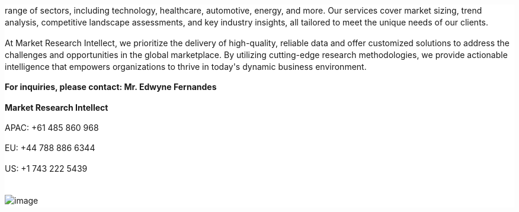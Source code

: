 range of sectors, including technology, healthcare, automotive, energy, and more. Our services cover market sizing, trend analysis, competitive landscape assessments, and key industry insights, all tailored to meet the unique needs of our clients.</p><p>At Market Research Intellect, we prioritize the delivery of high-quality, reliable data and offer customized solutions to address the challenges and opportunities in the global marketplace. By utilizing cutting-edge research methodologies, we provide actionable intelligence that empowers organizations to thrive in today's dynamic business environment.</p><p><strong>For inquiries, please contact: Mr. Edwyne Fernandes</strong></p><p><strong>Market Research Intellect</strong></p><p>APAC: +61 485 860 968</p><p>EU: +44 788 886 6344</p><p>US: +1 743 222 5439</p></div><div class="article-main__content" data-test-id="publishing-text-block">&nbsp;</div>
![image](https://github.com/user-attachments/assets/43af4a1d-556b-4031-92de-171c0dbb31eb)
